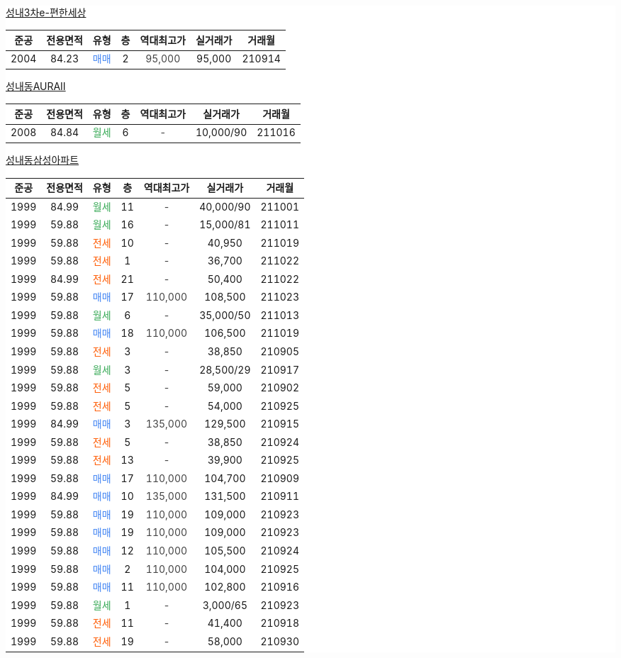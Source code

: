 [성내3차e-편한세상](https://search.naver.com/search.naver?query=%EC%84%9C%EC%9A%B8%ED%8A%B9%EB%B3%84%EC%8B%9C+%EA%B0%95%EB%8F%99%EA%B5%AC+%EC%84%B1%EB%82%B4%EB%8F%99+%EC%84%B1%EB%82%B43%EC%B0%A8e-%ED%8E%B8%ED%95%9C%EC%84%B8%EC%83%81)

|준공|전용면적|유형|층|역대최고가|실거래가|거래월|
|:---:|:---:|:---:|:---:|:---:|:---:|:---:|
|2004|84.23|<span style="color:#4285f3">매매</span>|2|<span style="color:#444444">95,000</span>|95,000|210914|

[성내동AURAⅡ](https://search.naver.com/search.naver?query=%EC%84%9C%EC%9A%B8%ED%8A%B9%EB%B3%84%EC%8B%9C+%EA%B0%95%EB%8F%99%EA%B5%AC+%EC%84%B1%EB%82%B4%EB%8F%99+%EC%84%B1%EB%82%B4%EB%8F%99AURA%E2%85%A1)

|준공|전용면적|유형|층|역대최고가|실거래가|거래월|
|:---:|:---:|:---:|:---:|:---:|:---:|:---:|
|2008|84.84|<span style="color:#34a853">월세</span>|6|<span style="color:#444444">-</span>|10,000/90|211016|

[성내동삼성아파트](https://search.naver.com/search.naver?query=%EC%84%9C%EC%9A%B8%ED%8A%B9%EB%B3%84%EC%8B%9C+%EA%B0%95%EB%8F%99%EA%B5%AC+%EC%84%B1%EB%82%B4%EB%8F%99+%EC%84%B1%EB%82%B4%EB%8F%99%EC%82%BC%EC%84%B1%EC%95%84%ED%8C%8C%ED%8A%B8)

|준공|전용면적|유형|층|역대최고가|실거래가|거래월|
|:---:|:---:|:---:|:---:|:---:|:---:|:---:|
|1999|84.99|<span style="color:#34a853">월세</span>|11|<span style="color:#444444">-</span>|40,000/90|211001|
|1999|59.88|<span style="color:#34a853">월세</span>|16|<span style="color:#444444">-</span>|15,000/81|211011|
|1999|59.88|<span style="color:#ff5a00">전세</span>|10|<span style="color:#444444">-</span>|40,950|211019|
|1999|59.88|<span style="color:#ff5a00">전세</span>|1|<span style="color:#444444">-</span>|36,700|211022|
|1999|84.99|<span style="color:#ff5a00">전세</span>|21|<span style="color:#444444">-</span>|50,400|211022|
|1999|59.88|<span style="color:#4285f3">매매</span>|17|<span style="color:#444444">110,000</span>|108,500|211023|
|1999|59.88|<span style="color:#34a853">월세</span>|6|<span style="color:#444444">-</span>|35,000/50|211013|
|1999|59.88|<span style="color:#4285f3">매매</span>|18|<span style="color:#444444">110,000</span>|106,500|211019|
|1999|59.88|<span style="color:#ff5a00">전세</span>|3|<span style="color:#444444">-</span>|38,850|210905|
|1999|59.88|<span style="color:#34a853">월세</span>|3|<span style="color:#444444">-</span>|28,500/29|210917|
|1999|59.88|<span style="color:#ff5a00">전세</span>|5|<span style="color:#444444">-</span>|59,000|210902|
|1999|59.88|<span style="color:#ff5a00">전세</span>|5|<span style="color:#444444">-</span>|54,000|210925|
|1999|84.99|<span style="color:#4285f3">매매</span>|3|<span style="color:#444444">135,000</span>|129,500|210915|
|1999|59.88|<span style="color:#ff5a00">전세</span>|5|<span style="color:#444444">-</span>|38,850|210924|
|1999|59.88|<span style="color:#ff5a00">전세</span>|13|<span style="color:#444444">-</span>|39,900|210925|
|1999|59.88|<span style="color:#4285f3">매매</span>|17|<span style="color:#444444">110,000</span>|104,700|210909|
|1999|84.99|<span style="color:#4285f3">매매</span>|10|<span style="color:#444444">135,000</span>|131,500|210911|
|1999|59.88|<span style="color:#4285f3">매매</span>|19|<span style="color:#444444">110,000</span>|109,000|210923|
|1999|59.88|<span style="color:#4285f3">매매</span>|19|<span style="color:#444444">110,000</span>|109,000|210923|
|1999|59.88|<span style="color:#4285f3">매매</span>|12|<span style="color:#444444">110,000</span>|105,500|210924|
|1999|59.88|<span style="color:#4285f3">매매</span>|2|<span style="color:#444444">110,000</span>|104,000|210925|
|1999|59.88|<span style="color:#4285f3">매매</span>|11|<span style="color:#444444">110,000</span>|102,800|210916|
|1999|59.88|<span style="color:#34a853">월세</span>|1|<span style="color:#444444">-</span>|3,000/65|210923|
|1999|59.88|<span style="color:#ff5a00">전세</span>|11|<span style="color:#444444">-</span>|41,400|210918|
|1999|59.88|<span style="color:#ff5a00">전세</span>|19|<span style="color:#444444">-</span>|58,000|210930|
